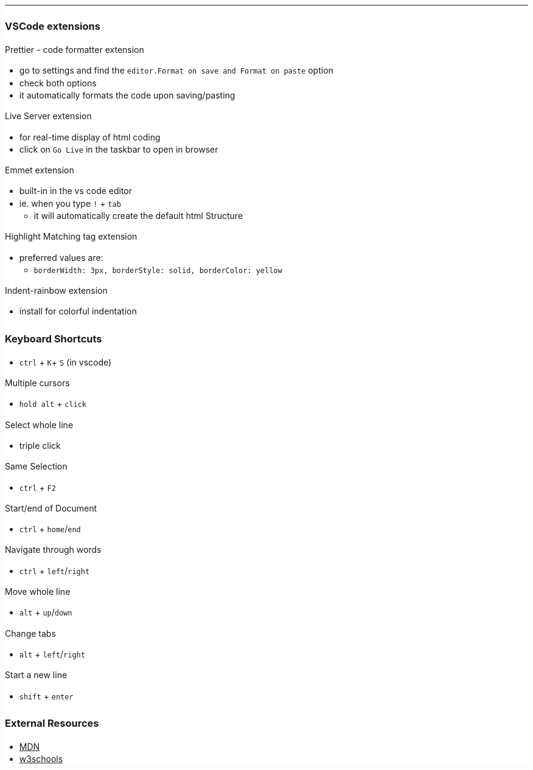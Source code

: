 ***

### VSCode extensions
Prettier - code formatter extension
  - go to settings and find the `editor.Format on save and Format on paste` option
  - check both options
  - it automatically formats the code upon saving/pasting

Live Server extension
- for real-time display of html coding
- click on `Go Live` in the taskbar to open in browser

Emmet extension
- built-in in the vs code editor
- ie. when you type `!` + `tab`
  - it will automatically create the default html Structure

Highlight Matching tag extension
- preferred values are:
  - `borderWidth: 3px, borderStyle: solid, borderColor: yellow`

Indent-rainbow extension
- install for colorful indentation


### Keyboard Shortcuts
- `ctrl` + `K`+ `S` (in vscode)

Multiple cursors
- `hold alt` + `click`

Select whole line
- triple click

Same Selection
- `ctrl` + `F2`

Start/end of Document
- `ctrl` + `home`/`end`

Navigate through words
- `ctrl` + `left`/`right`

Move whole line
- `alt` + `up`/`down`

Change tabs
- `alt` + `left`/`right`

Start a new line
- `shift` + `enter`


### External Resources
- [MDN](https://developer.mozilla.org/en-US/)
- [w3schools](https://www.w3schools.com/)
